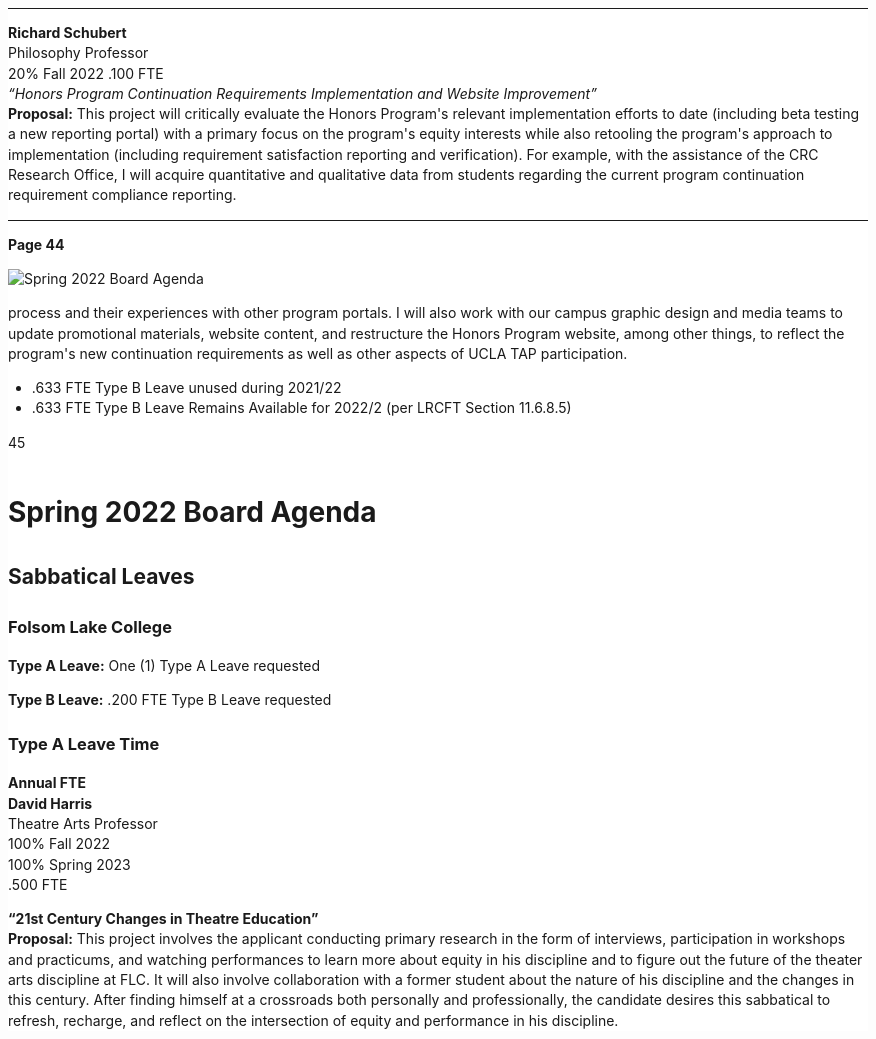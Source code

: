 
---

**Richard Schubert**  
Philosophy Professor  
20% Fall 2022 .100 FTE  
*“Honors Program Continuation Requirements Implementation and Website Improvement”*  
**Proposal:** This project will critically evaluate the Honors Program's relevant implementation efforts to date (including beta testing a new reporting portal) with a primary focus on the program's equity interests while also retooling the program's approach to implementation (including requirement satisfaction reporting and verification). For example, with the assistance of the CRC Research Office, I will acquire quantitative and qualitative data from students regarding the current program continuation requirement compliance reporting.

---

**Page 44**

![Spring 2022 Board Agenda](https://via.placeholder.com/993x768.png?text=Spring+2022+Board+Agenda+Sabbatical+Leaves)

process and their experiences with other program portals. I will also work with our campus graphic design and media teams to update promotional materials, website content, and restructure the Honors Program website, among other things, to reflect the program's new continuation requirements as well as other aspects of UCLA TAP participation.

- .633 FTE Type B Leave unused during 2021/22
- .633 FTE Type B Leave Remains Available for 2022/2 (per LRCFT Section 11.6.8.5)

45

# Spring 2022 Board Agenda  
## Sabbatical Leaves  
### Folsom Lake College  

**Type A Leave:** One (1) Type A Leave requested  

**Type B Leave:** .200 FTE Type B Leave requested  

### Type A Leave Time  
**Annual FTE**  
**David Harris**  
Theatre Arts Professor  
100% Fall 2022  
100% Spring 2023  
.500 FTE  

**“21st Century Changes in Theatre Education”**  
**Proposal:** This project involves the applicant conducting primary research in the form of interviews, participation in workshops and practicums, and watching performances to learn more about equity in his discipline and to figure out the future of the theater arts discipline at FLC. It will also involve collaboration with a former student about the nature of his discipline and the changes in this century. After finding himself at a crossroads both personally and professionally, the candidate desires this sabbatical to refresh, recharge, and reflect on the intersection of equity and performance in his discipline.  
